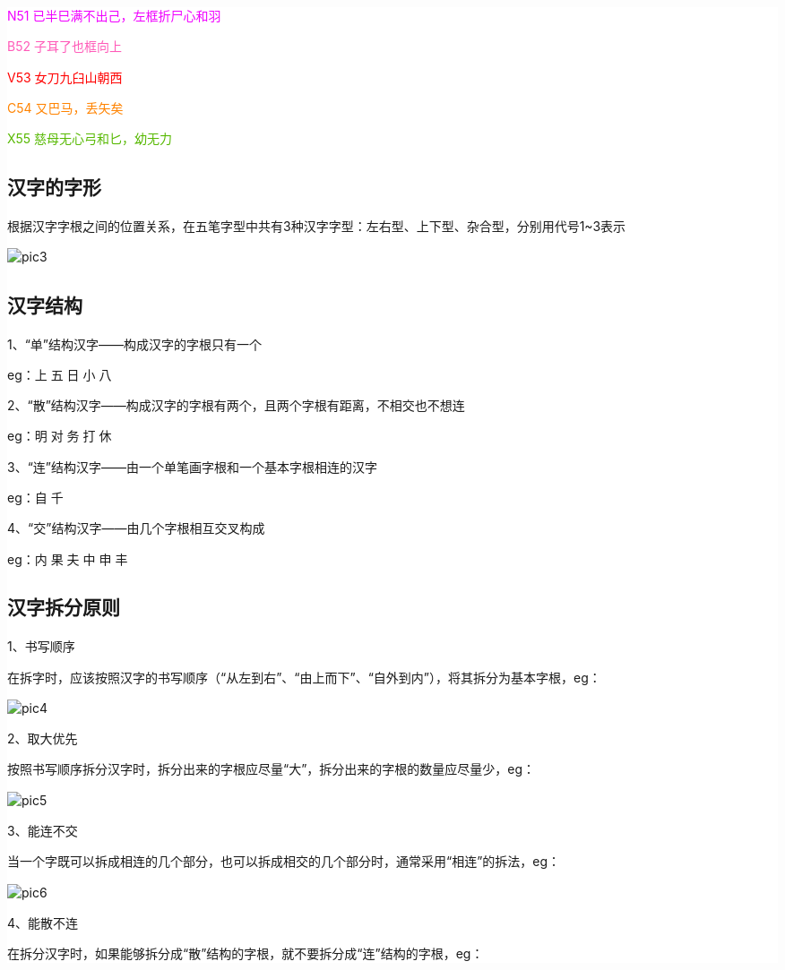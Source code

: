 <font color="#f000ff">N51 已半巳满不出己，左框折尸心和羽</font>

<font color="#ff5ab8">B52 子耳了也框向上</font>

<font color="#ff0000">V53 女刀九臼山朝西</font>

<font color="#ff8300">C54 又巴马，丢矢矣</font>

<font color="#56b800">X55 慈母无心弓和匕，幼无力</font>

## 汉字的字形

根据汉字字根之间的位置关系，在五笔字型中共有3种汉字字型：左右型、上下型、杂合型，分别用代号1~3表示

![pic3](https://cdn.wallleap.cn/img/pic/test/wubipic3.png)

## 汉字结构

1、“单”结构汉字——构成汉字的字根只有一个

eg：上 五 日 小 八

2、“散”结构汉字——构成汉字的字根有两个，且两个字根有距离，不相交也不想连

eg：明 对 务 打 休

3、“连”结构汉字——由一个单笔画字根和一个基本字根相连的汉字

eg：自 千

4、“交”结构汉字——由几个字根相互交叉构成

eg：内 果 夫 中 申 丰

## 汉字拆分原则

1、书写顺序

在拆字时，应该按照汉字的书写顺序（“从左到右”、“由上而下”、“自外到内”），将其拆分为基本字根，eg：

![pic4](https://cdn.wallleap.cn/img/pic/test/wubipic4.png)

2、取大优先

按照书写顺序拆分汉字时，拆分出来的字根应尽量“大”，拆分出来的字根的数量应尽量少，eg：

![pic5](https://cdn.wallleap.cn/img/pic/test/wubipic5.png)

3、能连不交

当一个字既可以拆成相连的几个部分，也可以拆成相交的几个部分时，通常采用“相连”的拆法，eg：

![pic6](https://cdn.wallleap.cn/img/pic/test/wubipic6.png)

4、能散不连

在拆分汉字时，如果能够拆分成“散”结构的字根，就不要拆分成“连”结构的字根，eg：
